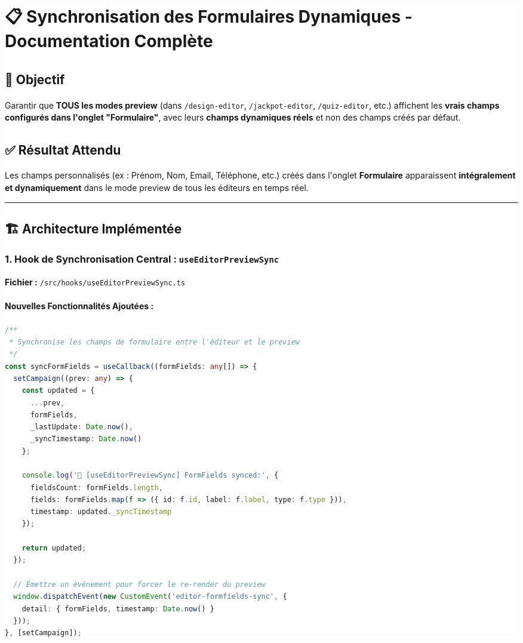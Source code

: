 # 📋 Synchronisation des Formulaires Dynamiques - Documentation Complète

## 🎯 Objectif

Garantir que **TOUS les modes preview** (dans `/design-editor`, `/jackpot-editor`, `/quiz-editor`, etc.) affichent les **vrais champs configurés dans l'onglet "Formulaire"**, avec leurs **champs dynamiques réels** et non des champs créés par défaut.

## ✅ Résultat Attendu

Les champs personnalisés (ex : Prénom, Nom, Email, Téléphone, etc.) créés dans l'onglet **Formulaire** apparaissent **intégralement et dynamiquement** dans le mode preview de tous les éditeurs en temps réel.

---

## 🏗️ Architecture Implémentée

### 1. **Hook de Synchronisation Central : `useEditorPreviewSync`**

**Fichier :** `/src/hooks/useEditorPreviewSync.ts`

#### Nouvelles Fonctionnalités Ajoutées :

```typescript
/**
 * Synchronise les champs de formulaire entre l'éditeur et le preview
 */
const syncFormFields = useCallback((formFields: any[]) => {
  setCampaign((prev: any) => {
    const updated = {
      ...prev,
      formFields,
      _lastUpdate: Date.now(),
      _syncTimestamp: Date.now()
    };
    
    console.log('🔄 [useEditorPreviewSync] FormFields synced:', {
      fieldsCount: formFields.length,
      fields: formFields.map(f => ({ id: f.id, label: f.label, type: f.type })),
      timestamp: updated._syncTimestamp
    });
    
    return updated;
  });

  // Émettre un événement pour forcer le re-render du preview
  window.dispatchEvent(new CustomEvent('editor-formfields-sync', { 
    detail: { formFields, timestamp: Date.now() } 
  }));
}, [setCampaign]);
```
